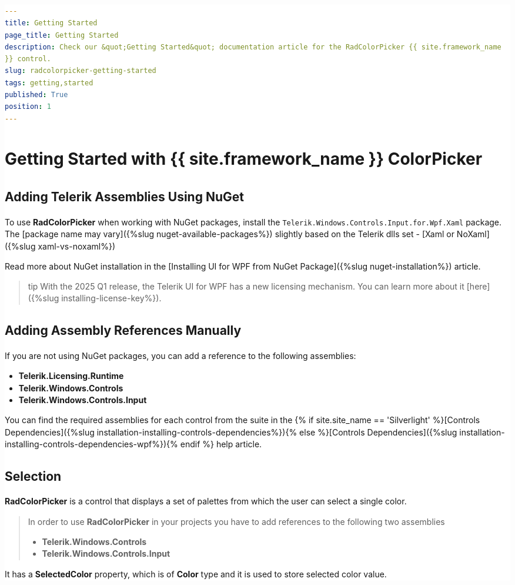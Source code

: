 ```yaml
---
title: Getting Started
page_title: Getting Started
description: Check our &quot;Getting Started&quot; documentation article for the RadColorPicker {{ site.framework_name }} control.
slug: radcolorpicker-getting-started
tags: getting,started
published: True
position: 1
---
```


# Getting Started with {{ site.framework_name }} ColorPicker

## Adding Telerik Assemblies Using NuGet

To use __RadColorPicker__ when working with NuGet packages, install the `Telerik.Windows.Controls.Input.for.Wpf.Xaml` package. The [package name may vary]({%slug nuget-available-packages%}) slightly based on the Telerik dlls set - [Xaml or NoXaml]({%slug xaml-vs-noxaml%})

Read more about NuGet installation in the [Installing UI for WPF from NuGet Package]({%slug nuget-installation%}) article.

>tip With the 2025 Q1 release, the Telerik UI for WPF has a new licensing mechanism. You can learn more about it [here]({%slug installing-license-key%}).

## Adding Assembly References Manually

If you are not using NuGet packages, you can add a reference to the following assemblies:

* __Telerik.Licensing.Runtime__
* __Telerik.Windows.Controls__
* __Telerik.Windows.Controls.Input__

You can find the required assemblies for each control from the suite in the {% if site.site_name == 'Silverlight' %}[Controls Dependencies]({%slug installation-installing-controls-dependencies%}){% else %}[Controls Dependencies]({%slug installation-installing-controls-dependencies-wpf%}){% endif %} help article.

## Selection

__RadColorPicker__ is a control that displays  a set of palettes from which the user can select a single color.		

>In order to use __RadColorPicker__ in your projects you have to add references to the following two assemblies 
>	- __Telerik.Windows.Controls__ 
>	- __Telerik.Windows.Controls.Input__

It has a __SelectedColor__ property, which is of __Color__ type and it is used to store selected color value.		
